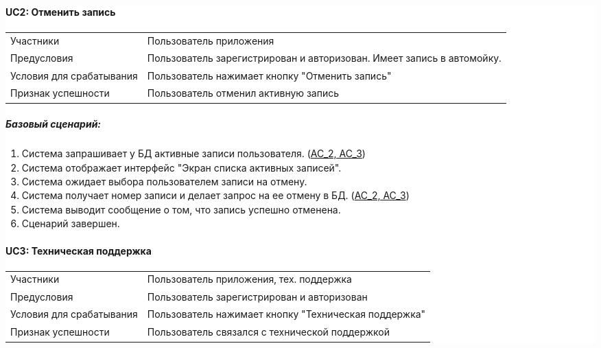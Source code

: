 #### UC2: Отменить запись

<table>
  <tr>
    <td>Участники</td>
    <td>Пользователь приложения</td>
  </tr>
  <tr>
    <td>Предусловия</td>
    <td> Пользователь зарегистрирован и авторизован. Имеет запись в автомойку.</td>
  </tr>
  <tr>
    <td>Условия для срабатывания</td>
    <td>Пользователь нажимает кнопку "Отменить запись"</td>
  </tr>
  <tr>
    <td>Признак успешности</td>
    <td>Пользователь отменил активную запись</td>
  </tr>
</table>

##### Базовый сценарий:
1. Система запрашивает у БД активные записи пользователя. ([AC_2, AC_3](#альтернативные-сценарии))
2. Система отображает интерфейс "Экран списка активных записей".
3. Система ожидает выбора пользователем записи на отмену.
4. Система получает номер записи и делает запрос на ее отмену в БД. ([AC_2, AC_3](#альтернативные-сценарии))
5. Система выводит сообщение о том, что запись успешно отменена.
6. Сценарий завершен.








#### UC3: Техническая поддержка

<table>
  <tr>
    <td>Участники</td>
    <td>Пользователь приложения, тех. поддержка</td>
  </tr>
  <tr>
    <td>Предусловия</td>
    <td> Пользователь зарегистрирован и авторизован</td>
  </tr>
  <tr>
    <td>Условия для срабатывания</td>
    <td>Пользователь нажимает кнопку "Техническая поддержка"</td>
  </tr>
  <tr>
    <td>Признак успешности</td>
    <td>Пользователь связался с технической поддержкой</td>
  </tr>
</table>
